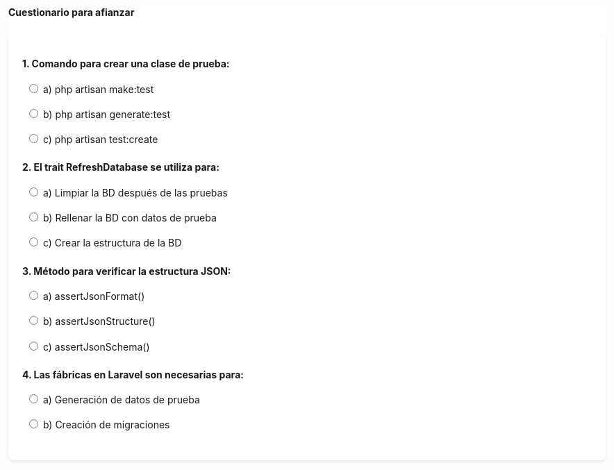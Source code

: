 
#### **Cuestionario para afianzar**

<style>
    #quiz-container {
        border-radius: 8px;
        padding: 20px;
        margin-top: 20px;
        box-shadow: 0 2px 4px rgba(0,0,0,0.1);
    }
    .question {
        margin-bottom: 15px;
    }
    .question p {
        font-weight: bold;
        margin-bottom: 10px;
    }
    #quiz-container label {
        display: block;
        margin-bottom: 5px;
        cursor: pointer;
        padding: 5px;
        border-radius: 4px;
    }
    #quiz-container button {
        border: none;
        padding: 10px 20px;
        border-radius: 5px;
        cursor: pointer;
        font-size: 16px;
        margin-top: 10px;
    }
    #quiz-container button:hover {
    }
    #quiz-results {
        margin-top: 20px;
        padding: 15px;
        border-radius: 5px;
    }
</style>
<div id="quiz-container">
  <form id="quiz-form">
    <div class="question">
      <p>1. Comando para crear una clase de prueba:</p>
      <label><input type="radio" name="q1" value="a"> a) php artisan make:test</label>
      <label><input type="radio" name="q1" value="b"> b) php artisan generate:test</label>
      <label><input type="radio" name="q1" value="c"> c) php artisan test:create</label>
    </div>
    <div class="question">
      <p>2. El trait RefreshDatabase se utiliza para:</p>
      <label><input type="radio" name="q2" value="a"> a) Limpiar la BD después de las pruebas</label>
      <label><input type="radio" name="q2" value="b"> b) Rellenar la BD con datos de prueba</label>
      <label><input type="radio" name="q2" value="c"> c) Crear la estructura de la BD</label>
    </div>
    <div class="question">
      <p>3. Método para verificar la estructura JSON:</p>
      <label><input type="radio" name="q3" value="a"> a) assertJsonFormat()</label>
      <label><input type="radio" name="q3" value="b"> b) assertJsonStructure()</label>
      <label><input type="radio" name="q3" value="c"> c) assertJsonSchema()</label>
    </div>
    <div class="question">
      <p>4. Las fábricas en Laravel son necesarias para:</p>
      <label><input type="radio" name="q4" value="a"> a) Generación de datos de prueba</label>
      <label><input type="radio" name="q4" value="b"> b) Creación de migraciones</label>